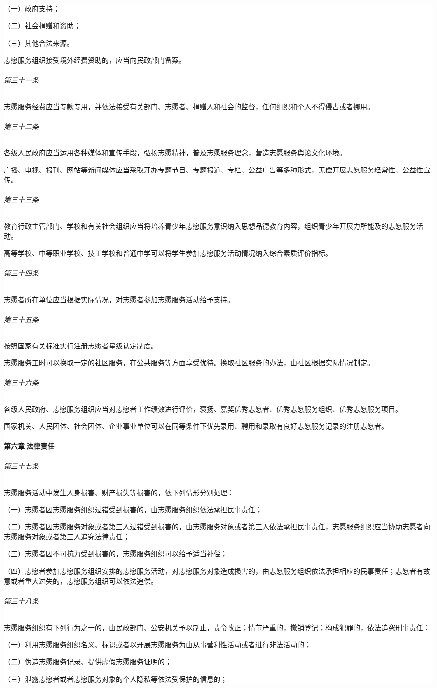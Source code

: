 （一）政府支持；

（二）社会捐赠和资助；

（三）其他合法来源。

志愿服务组织接受境外经费资助的，应当向民政部门备案。

###### 第三十一条

志愿服务经费应当专款专用，并依法接受有关部门、志愿者、捐赠人和社会的监督，任何组织和个人不得侵占或者挪用。

###### 第三十二条

各级人民政府应当运用各种媒体和宣传手段，弘扬志愿精神，普及志愿服务理念，营造志愿服务舆论文化环境。

广播、电视、报刊、网站等新闻媒体应当采取开办专题节目、专题报道、专栏、公益广告等多种形式，无偿开展志愿服务经常性、公益性宣传。

###### 第三十三条

教育行政主管部门、学校和有关社会组织应当将培养青少年志愿服务意识纳入思想品德教育内容，组织青少年开展力所能及的志愿服务活动。

高等学校、中等职业学校、技工学校和普通中学可以将学生参加志愿服务活动情况纳入综合素质评价指标。

###### 第三十四条

志愿者所在单位应当根据实际情况，对志愿者参加志愿服务活动给予支持。

###### 第三十五条

按照国家有关标准实行注册志愿者星级认定制度。

志愿服务工时可以换取一定的社区服务，在公共服务等方面享受优待。换取社区服务的办法，由社区根据实际情况制定。

###### 第三十六条

各级人民政府、志愿服务组织应当对志愿者工作绩效进行评价，褒扬、嘉奖优秀志愿者、优秀志愿服务组织、优秀志愿服务项目。

国家机关、人民团体、社会团体、企业事业单位可以在同等条件下优先录用、聘用和录取有良好志愿服务记录的注册志愿者。

#### 第六章 法律责任

###### 第三十七条

志愿服务活动中发生人身损害、财产损失等损害的，依下列情形分别处理：

（一）志愿者因志愿服务组织过错受到损害的，由志愿服务组织依法承担民事责任；

（二）志愿者因志愿服务对象或者第三人过错受到损害的，由志愿服务对象或者第三人依法承担民事责任，志愿服务组织应当协助志愿者向志愿服务对象或者第三人追究法律责任；

（三）志愿者因不可抗力受到损害的，志愿服务组织可以给予适当补偿；

（四）志愿者参加志愿服务组织安排的志愿服务活动，对志愿服务对象造成损害的，由志愿服务组织依法承担相应的民事责任；志愿者有故意或者重大过失的，志愿服务组织可以依法追偿。

###### 第三十八条

志愿服务组织有下列行为之一的，由民政部门、公安机关予以制止，责令改正；情节严重的，撤销登记；构成犯罪的，依法追究刑事责任：

（一）利用志愿服务组织名义、标识或者以开展志愿服务为由从事营利性活动或者进行非法活动的；

（二）伪造志愿服务记录、提供虚假志愿服务证明的；

（三）泄露志愿者或者志愿服务对象的个人隐私等依法受保护的信息的；
